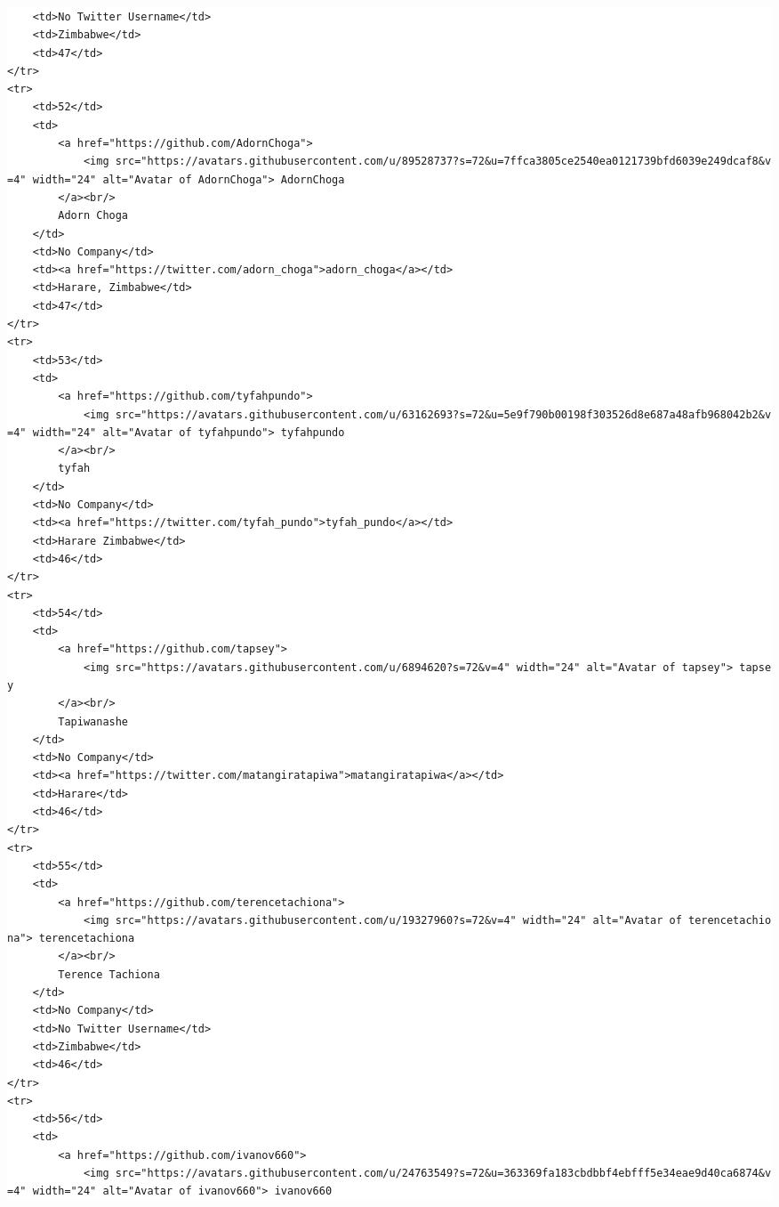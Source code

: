 		<td>No Twitter Username</td>
		<td>Zimbabwe</td>
		<td>47</td>
	</tr>
	<tr>
		<td>52</td>
		<td>
			<a href="https://github.com/AdornChoga">
				<img src="https://avatars.githubusercontent.com/u/89528737?s=72&u=7ffca3805ce2540ea0121739bfd6039e249dcaf8&v=4" width="24" alt="Avatar of AdornChoga"> AdornChoga
			</a><br/>
			Adorn Choga
		</td>
		<td>No Company</td>
		<td><a href="https://twitter.com/adorn_choga">adorn_choga</a></td>
		<td>Harare, Zimbabwe</td>
		<td>47</td>
	</tr>
	<tr>
		<td>53</td>
		<td>
			<a href="https://github.com/tyfahpundo">
				<img src="https://avatars.githubusercontent.com/u/63162693?s=72&u=5e9f790b00198f303526d8e687a48afb968042b2&v=4" width="24" alt="Avatar of tyfahpundo"> tyfahpundo
			</a><br/>
			tyfah
		</td>
		<td>No Company</td>
		<td><a href="https://twitter.com/tyfah_pundo">tyfah_pundo</a></td>
		<td>Harare Zimbabwe</td>
		<td>46</td>
	</tr>
	<tr>
		<td>54</td>
		<td>
			<a href="https://github.com/tapsey">
				<img src="https://avatars.githubusercontent.com/u/6894620?s=72&v=4" width="24" alt="Avatar of tapsey"> tapsey
			</a><br/>
			Tapiwanashe
		</td>
		<td>No Company</td>
		<td><a href="https://twitter.com/matangiratapiwa">matangiratapiwa</a></td>
		<td>Harare</td>
		<td>46</td>
	</tr>
	<tr>
		<td>55</td>
		<td>
			<a href="https://github.com/terencetachiona">
				<img src="https://avatars.githubusercontent.com/u/19327960?s=72&v=4" width="24" alt="Avatar of terencetachiona"> terencetachiona
			</a><br/>
			Terence Tachiona
		</td>
		<td>No Company</td>
		<td>No Twitter Username</td>
		<td>Zimbabwe</td>
		<td>46</td>
	</tr>
	<tr>
		<td>56</td>
		<td>
			<a href="https://github.com/ivanov660">
				<img src="https://avatars.githubusercontent.com/u/24763549?s=72&u=363369fa183cbdbbf4ebfff5e34eae9d40ca6874&v=4" width="24" alt="Avatar of ivanov660"> ivanov660